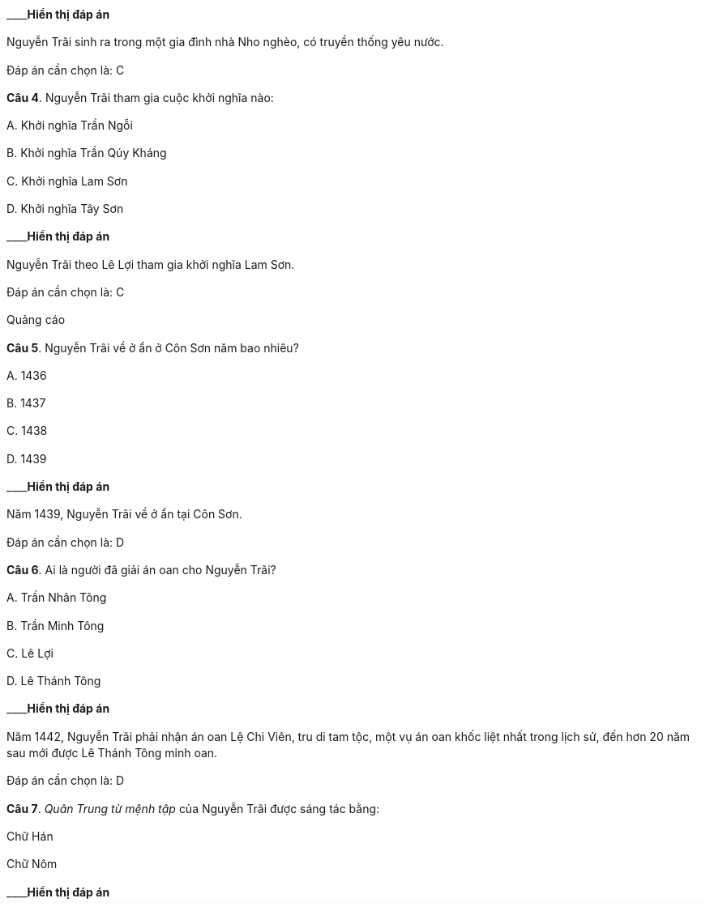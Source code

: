 ____**Hiển thị đáp án**

Nguyễn Trãi sinh ra trong một gia đình nhà Nho nghèo, có truyền thống yêu nước.

Đáp án cần chọn là: C

**Câu 4**. Nguyễn Trãi tham gia cuộc khởi nghĩa nào:

A. Khởi nghĩa Trần Ngỗi

B. Khởi nghĩa Trần Qúy Kháng

C. Khởi nghĩa Lam Sơn

D. Khởi nghĩa Tây Sơn

____**Hiển thị đáp án**

Nguyễn Trãi theo Lê Lợi tham gia khởi nghĩa Lam Sơn.

Đáp án cần chọn là: C

Quảng cáo

**Câu 5**. Nguyễn Trãi về ở ẩn ở Côn Sơn năm bao nhiêu?

A. 1436

B. 1437

C. 1438

D. 1439

____**Hiển thị đáp án**

Năm 1439, Nguyễn Trãi về ở ẩn tại Côn Sơn.

Đáp án cần chọn là: D

**Câu 6**. Ai là người đã giải án oan cho Nguyễn Trãi?

A. Trần Nhân Tông

B. Trần Minh Tông

C. Lê Lợi

D. Lê Thánh Tông

____**Hiển thị đáp án**

Năm 1442, Nguyễn Trãi phải nhận án oan Lệ Chi Viên, tru di tam tộc, một vụ án oan khốc liệt nhất trong lịch sử, đến hơn 20 năm sau mới được Lê Thánh Tông minh oan.

Đáp án cần chọn là: D

**Câu 7**. _Quân Trung từ mệnh tập_ của Nguyễn Trãi được sáng tác bằng:

Chữ Hán

Chữ Nôm

____**Hiển thị đáp án**
